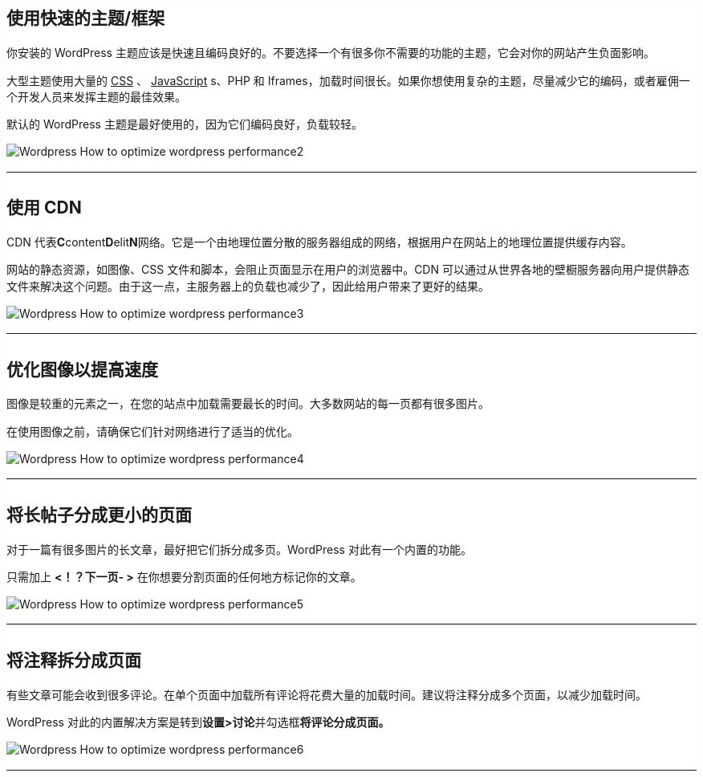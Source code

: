 ## 使用快速的主题/框架

你安装的 WordPress 主题应该是快速且编码良好的。不要选择一个有很多你不需要的功能的主题，它会对你的网站产生负面影响。

大型主题使用大量的 [CSS](https://www.javatpoint.com/css-tutorial) 、 [JavaScript](https://www.javatpoint.com/javascript-tutorial) s、PHP 和 Iframes，加载时间很长。如果你想使用复杂的主题，尽量减少它的编码，或者雇佣一个开发人员来发挥主题的最佳效果。

默认的 WordPress 主题是最好使用的，因为它们编码良好，负载较轻。

![Wordpress How to optimize wordpress performance2](../Images/b9fffc6694ae9a41d5c45c0e254a15e7.png)

* * *

## 使用 CDN

CDN 代表**C**content**D**elit**N**网络。它是一个由地理位置分散的服务器组成的网络，根据用户在网站上的地理位置提供缓存内容。

网站的静态资源，如图像、CSS 文件和脚本，会阻止页面显示在用户的浏览器中。CDN 可以通过从世界各地的壁橱服务器向用户提供静态文件来解决这个问题。由于这一点，主服务器上的负载也减少了，因此给用户带来了更好的结果。

![Wordpress How to optimize wordpress performance3](../Images/2a4e9dc65589c61339e2e94b8222ca5c.png)

* * *

## 优化图像以提高速度

图像是较重的元素之一，在您的站点中加载需要最长的时间。大多数网站的每一页都有很多图片。

在使用图像之前，请确保它们针对网络进行了适当的优化。

![Wordpress How to optimize wordpress performance4](../Images/decfdbedd13e3d8d6e4034d1824a85b1.png)

* * *

## 将长帖子分成更小的页面

对于一篇有很多图片的长文章，最好把它们拆分成多页。WordPress 对此有一个内置的功能。

只需加上 **<！？下一页- >** 在你想要分割页面的任何地方标记你的文章。

![Wordpress How to optimize wordpress performance5](../Images/f6d6b914bbab9ce6524cf2fb47ef0596.png)

* * *

## 将注释拆分成页面

有些文章可能会收到很多评论。在单个页面中加载所有评论将花费大量的加载时间。建议将注释分成多个页面，以减少加载时间。

WordPress 对此的内置解决方案是转到**设置>讨论**并勾选框**将评论分成页面。**

![Wordpress How to optimize wordpress performance6](../Images/af33b67bf4fb4cb1ed4e237245c607bc.png)

* * *

